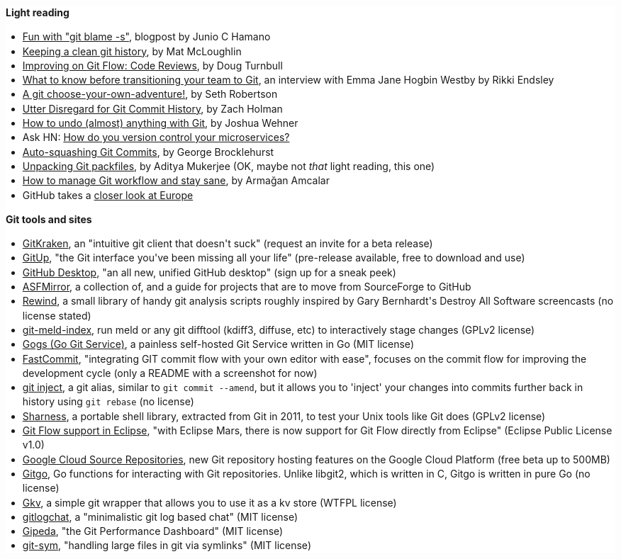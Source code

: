 __Light reading__

* [Fun with "git blame -s"](http://git-blame.blogspot.de/2015/06/fun-with-git-blame-s.html), blogpost by Junio C Hamano
* [Keeping a clean git history](http://mat-mcloughlin.net/2015/06/27/keeping-a-clean-git-history/), by Mat McLoughlin
* [Improving on Git Flow: Code Reviews](http://opensourceconnections.com/blog/2015/06/29/improving-on-git-flow-code-reviews/), by Doug Turnbull
* [What to know before transitioning your team to Git](http://opensource.com/business/15/7/interview-emma-jane-hogbin-westby-git), an interview with Emma Jane Hogbin Westby by Rikki Endsley
* [A git choose-your-own-adventure!](https://sethrobertson.github.io/GitFixUm/fixup.html), by Seth Robertson
* [Utter Disregard for Git Commit History](http://zachholman.com/posts/git-commit-history/), by Zach Holman
* [How to undo (almost) anything with Git](https://github.com/blog/2019-how-to-undo-almost-anything-with-git), by Joshua Wehner
* Ask HN: [How do you version control your microservices?](https://news.ycombinator.com/item?id=9705098)
* [Auto-squashing Git Commits](https://robots.thoughtbot.com/autosquashing-git-commits), by George Brocklehurst
* [Unpacking Git packfiles](https://codewords.recurse.com/issues/three/unpacking-git-packfiles/), by Aditya Mukerjee (OK, maybe not _that_ light reading, this one)
* [How to manage Git workflow and stay sane](https://medium.com/@dashersw/how-to-manage-git-workflow-and-stay-sane-e32405e9dbf0), by Armağan Amcalar
* GitHub takes a [closer look at Europe](https://github.com/blog/2023-a-closer-look-at-europe)

__Git tools and sites__

* [GitKraken](http://www.gitkraken.com/), an "intuitive git client that doesn't suck" (request an invite for a beta release)
* [GitUp](http://gitup.co/), "the Git interface you've been missing all your life" (pre-release available, free to download and use)
* [GitHub Desktop](https://desktop.github.com/), "an all new, unified GitHub desktop" (sign up for a sneak peek)
* [ASFMirror](https://a-sf-mirror.github.io/), a collection of, and a guide for projects that are to move from SourceForge to GitHub
* [Rewind](https://github.com/gilesbowkett/rewind), a small library of handy git analysis scripts roughly inspired by Gary Bernhardt's Destroy All Software screencasts (no license stated)
* [git-meld-index](https://github.com/jjlee/git-meld-index), run meld or any git difftool (kdiff3, diffuse, etc) to interactively stage changes (GPLv2 license)
* [Gogs (Go Git Service)](http://gogs.io/docs/intro/), a painless self-hosted Git Service written in Go (MIT license)
* [FastCommit](https://github.com/c9s/FastCommit), "integrating GIT commit flow with your own editor with ease", focuses on the commit flow for improving the development cycle (only a README with a screenshot for now)
* [git inject](https://news.ycombinator.com/item?id=9705690), a git alias, similar to `git commit --amend`, but it allows you to 'inject' your changes into commits further back in history using `git rebase` (no license)
* [Sharness](http://mlafeldt.github.com/sharness), a portable shell library, extracted from Git in 2011, to test your Unix tools like Git does (GPLv2 license)
* [Git Flow support in Eclipse](http://eclipsesource.com/blogs/2015/06/22/git-flow-top-eclipse-mars-feature-3/), "with Eclipse Mars, there is now support for Git Flow directly from Eclipse" (Eclipse Public License v1.0)
* [Google Cloud Source Repositories](https://cloud.google.com/tools/cloud-repositories/), new Git repository hosting features on the Google Cloud Platform (free beta up to 500MB)
* [Gitgo](https://github.com/ChimeraCoder/gitgo/), Go functions for interacting with Git repositories. Unlike libgit2, which is written in C, Gitgo is written in pure Go (no license)
* [Gkv](https://github.com/ybur-yug/gkv), a simple git wrapper that allows you to use it as a kv store (WTFPL license)
* [gitlogchat](https://github.com/oflisback/gitlogchat), a "minimalistic git log based chat" (MIT license)
* [Gipeda](https://github.com/nomeata/gipeda), "the Git Performance Dashboard" (MIT license)
* [git-sym](https://github.com/cdunn2001/git-sym), "handling large files in git via symlinks" (MIT license)